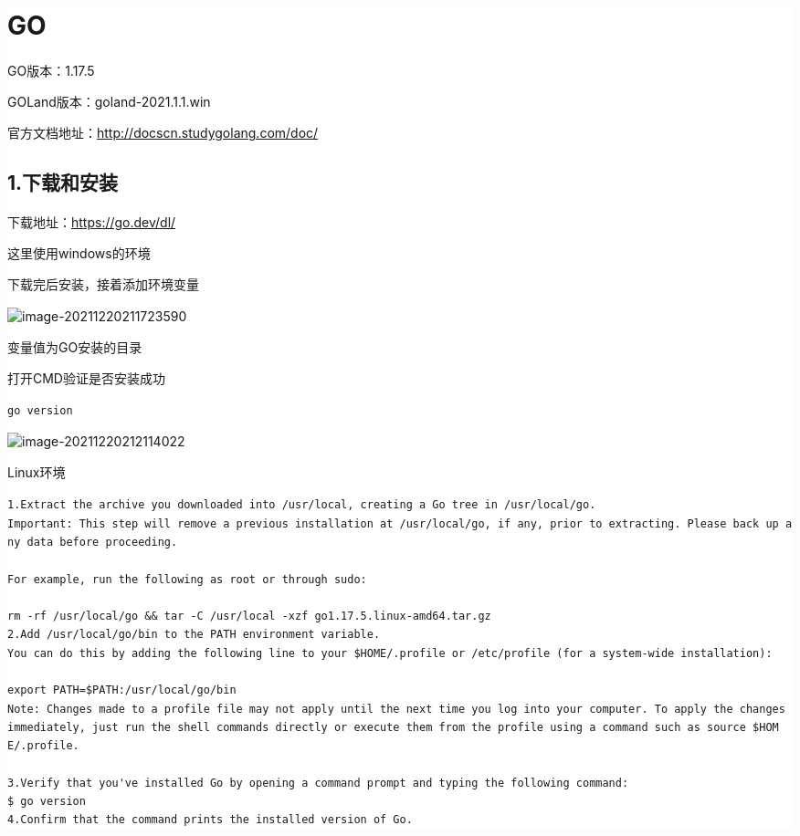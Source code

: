 # GO

GO版本：1.17.5

GOLand版本：goland-2021.1.1.win

官方文档地址：http://docscn.studygolang.com/doc/

## 1.下载和安装

下载地址：https://go.dev/dl/

这里使用windows的环境

下载完后安装，接着添加环境变量

![image-20211220211723590](C:\Users\czj\AppData\Roaming\Typora\typora-user-images\image-20211220211723590.png)



变量值为GO安装的目录

打开CMD验证是否安装成功

```
go version
```

![image-20211220212114022](C:\Users\czj\AppData\Roaming\Typora\typora-user-images\image-20211220212114022.png)



Linux环境

```
1.Extract the archive you downloaded into /usr/local, creating a Go tree in /usr/local/go.
Important: This step will remove a previous installation at /usr/local/go, if any, prior to extracting. Please back up any data before proceeding.

For example, run the following as root or through sudo:

rm -rf /usr/local/go && tar -C /usr/local -xzf go1.17.5.linux-amd64.tar.gz
2.Add /usr/local/go/bin to the PATH environment variable.
You can do this by adding the following line to your $HOME/.profile or /etc/profile (for a system-wide installation):

export PATH=$PATH:/usr/local/go/bin
Note: Changes made to a profile file may not apply until the next time you log into your computer. To apply the changes immediately, just run the shell commands directly or execute them from the profile using a command such as source $HOME/.profile.

3.Verify that you've installed Go by opening a command prompt and typing the following command:
$ go version
4.Confirm that the command prints the installed version of Go.
```
